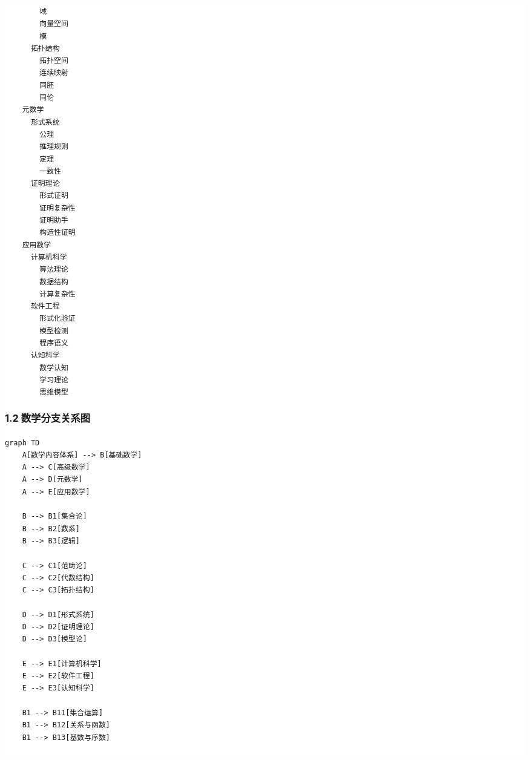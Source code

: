 ```mermaid
        域
        向量空间
        模
      拓扑结构
        拓扑空间
        连续映射
        同胚
        同伦
    元数学
      形式系统
        公理
        推理规则
        定理
        一致性
      证明理论
        形式证明
        证明复杂性
        证明助手
        构造性证明
    应用数学
      计算机科学
        算法理论
        数据结构
        计算复杂性
      软件工程
        形式化验证
        模型检测
        程序语义
      认知科学
        数学认知
        学习理论
        思维模型
```

### 1.2 数学分支关系图

```mermaid
graph TD
    A[数学内容体系] --> B[基础数学]
    A --> C[高级数学]
    A --> D[元数学]
    A --> E[应用数学]
    
    B --> B1[集合论]
    B --> B2[数系]
    B --> B3[逻辑]
    
    C --> C1[范畴论]
    C --> C2[代数结构]
    C --> C3[拓扑结构]
    
    D --> D1[形式系统]
    D --> D2[证明理论]
    D --> D3[模型论]
    
    E --> E1[计算机科学]
    E --> E2[软件工程]
    E --> E3[认知科学]
    
    B1 --> B11[集合运算]
    B1 --> B12[关系与函数]
    B1 --> B13[基数与序数]
    
```